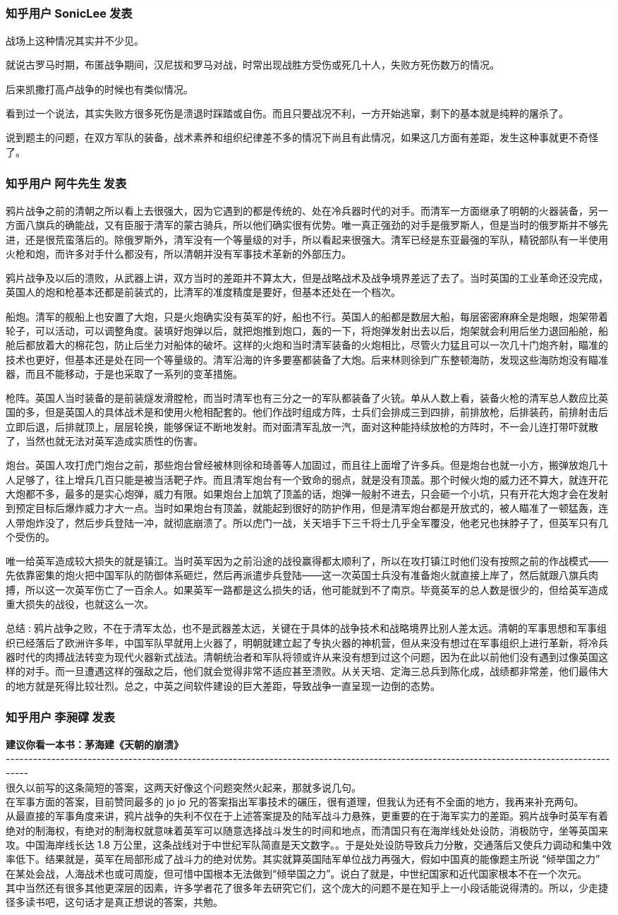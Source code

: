     
    
    
### 知乎用户 SonicLee 发表
    
战场上这种情况其实并不少见。

就说古罗马时期，布匿战争期间，汉尼拔和罗马对战，时常出现战胜方受伤或死几十人，失败方死伤数万的情况。

后来凯撒打高卢战争的时候也有类似情况。

看到过一个说法，其实失败方很多死伤是溃退时踩踏或自伤。而且只要战况不利，一方开始逃窜，剩下的基本就是纯粹的屠杀了。

说到题主的问题，在双方军队的装备，战术素养和组织纪律差不多的情况下尚且有此情况，如果这几方面有差距，发生这种事就更不奇怪了。
    
    
    
    
### 知乎用户 阿牛先生 发表
    
鸦片战争之前的清朝之所以看上去很强大，因为它遇到的都是传统的、处在冷兵器时代的对手。而清军一方面继承了明朝的火器装备，另一方面八旗兵的确能战，又有臣服于清军的蒙古骑兵，所以他们确实很有优势。唯一真正强劲的对手是俄罗斯人，但是当时的俄罗斯并不够先进，还是很荒蛮落后的。除俄罗斯外，清军没有一个等量级的对手，所以看起来很强大。清军已经是东亚最强的军队，精锐部队有一半使用火枪和炮，而许多对手什么都没有，所以清朝并没有军事技术革新的外部压力。

鸦片战争及以后的溃败，从武器上讲，双方当时的差距并不算太大，但是战略战术及战争境界差远了去了。当时英国的工业革命还没完成，英国人的炮和枪基本还都是前装式的，比清军的准度精度是要好，但基本还处在一个档次。

船炮。清军的舰船上也安置了大炮，只是火炮确实没有英军的好，船也不行。英国人的船都是数层大船，每层密密麻麻全是炮眼，炮架带着轮子，可以活动，可以调整角度。装填好炮弹以后，就把炮推到炮口，轰的一下，将炮弹发射出去以后，炮架就会利用后坐力退回船舱，船舱后都放着大的棉花包，防止后坐力对船体的破坏。这样的火炮和当时清军装备的火炮相比，尽管火力猛且可以一次几十门炮齐射，瞄准的技术也更好，但基本还是处在同一个等量级的。清军沿海的许多要塞都装备了大炮。后来林则徐到广东整顿海防，发现这些海防炮没有瞄准器，而且不能移动，于是也采取了一系列的变革措施。

枪阵。英国人当时装备的是前装燧发滑膛枪，而当时清军也有三分之一的军队都装备了火铳。单从人数上看，装备火枪的清军总人数应比英国的多，但是英国人的具体战术是和使用火枪相配套的。他们作战时组成方阵，士兵们会排成三到四排，前排放枪，后排装药，前排射击后立即后退，后排就顶上，层层轮换，能够保证不断地发射。而对面清军乱放一汽，面对这种能持续放枪的方阵时，不一会儿连打带吓就散了，当然也就无法对英军造成实质性的伤害。

炮台。英国人攻打虎门炮台之前，那些炮台曾经被林则徐和琦善等人加固过，而且往上面增了许多兵。但是炮台也就一小方，搬弹放炮几十人足够了，往上增兵几百只能是被当活靶子炸。而且清军炮台有一个致命的弱点，就是没有顶盖。那个时候火炮的威力还不算大，就连开花大炮都不多，最多的是实心炮弹，威力有限。如果炮台上加筑了顶盖的话，炮弹一般射不进去，只会砸一个小坑，只有开花大炮才会在发射到预定目标后爆炸威力才大一点。当时如果炮台有顶盖，就能起到很好的防护作用，但是清军炮台都是开放式的，被人瞄准了一顿猛轰，连人带炮炸没了，然后步兵登陆一冲，就彻底崩溃了。所以虎门一战，关天培手下三千将士几乎全军覆没，他老兄也抹脖子了，但英军只有几个受伤的。

唯一给英军造成较大损失的就是镇江。当时英军因为之前沿途的战役赢得都太顺利了，所以在攻打镇江时他们没有按照之前的作战模式——先依靠密集的炮火把中国军队的防御体系砸烂，然后再派遣步兵登陆——这一次英国士兵没有准备炮火就直接上岸了，然后就跟八旗兵肉搏，所以这一次英军伤亡了一百余人。如果英军一路都是这么损失的话，他可能就到不了南京。毕竟英军的总人数是很少的，但给英军造成重大损失的战役，也就这么一次。

总结 : 鸦片战争之败，不在于清军太怂，也不是武器差太远，关键在于具体的战争技术和战略境界比别人差太远。清朝的军事思想和军事组织已经落后了欧洲许多年，中国军队早就用上火器了，明朝就建立起了专执火器的神机营，但从来没有想过在军事组织上进行革新，将冷兵器时代的肉搏战法转变为现代火器新式战法。清朝统治者和军队将领或许从来没有想到过这个问题，因为在此以前他们没有遇到过像英国这样的对手。而一旦遭遇这样的强敌之后，他们就会觉得非常不适应甚至溃败。从关天培、定海三总兵到陈化成，战绩都非常差，他们最伟大的地方就是死得比较壮烈。总之，中英之间软件建设的巨大差距，导致战争一直呈现一边倒的态势。
    
    
    
    
### 知乎用户 李昶礃​ 发表
    
**建议你看一本书：茅海建《天朝的崩溃》**  
\------------------------------------------------------------------------------------------------------------------------------------------  
很久以前写的这条简短的答案，这两天好像这个问题突然火起来，那就多说几句。  
在军事方面的答案，目前赞同最多的 jo jo 兄的答案指出军事技术的碾压，很有道理，但我认为还有不全面的地方，我再来补充两句。  
从最直接的军事角度来讲，鸦片战争的失利不仅在于上述答案提及的陆军战斗力悬殊，更重要的在于海军实力的差距。鸦片战争时英军有着绝对的制海权，有绝对的制海权就意味着英军可以随意选择战斗发生的时间和地点，而清国只有在海岸线处处设防，消极防守，坐等英国来攻。中国海岸线长达 1.8 万公里，这条战线对于中世纪军队简直是天文数字。。于是处处设防导致兵力分散，交通落后又使兵力调动和集中效率低下。结果就是，英军在局部形成了战斗力的绝对优势。其实就算英国陆军单位战力再强大，假如中国真的能像题主所说 “倾举国之力” 在某处会战，人海战术也或可周旋，但可惜中国根本无法做到“倾举国之力”。说白了就是，中世纪国家和近代国家根本不在一个次元。  
其中当然还有很多其他更深层的因素，许多学者花了很多年去研究它们，这个庞大的问题不是在知乎上一小段话能说得清的。所以，少走捷径多读书吧，这句话才是真正想说的答案，共勉。
    